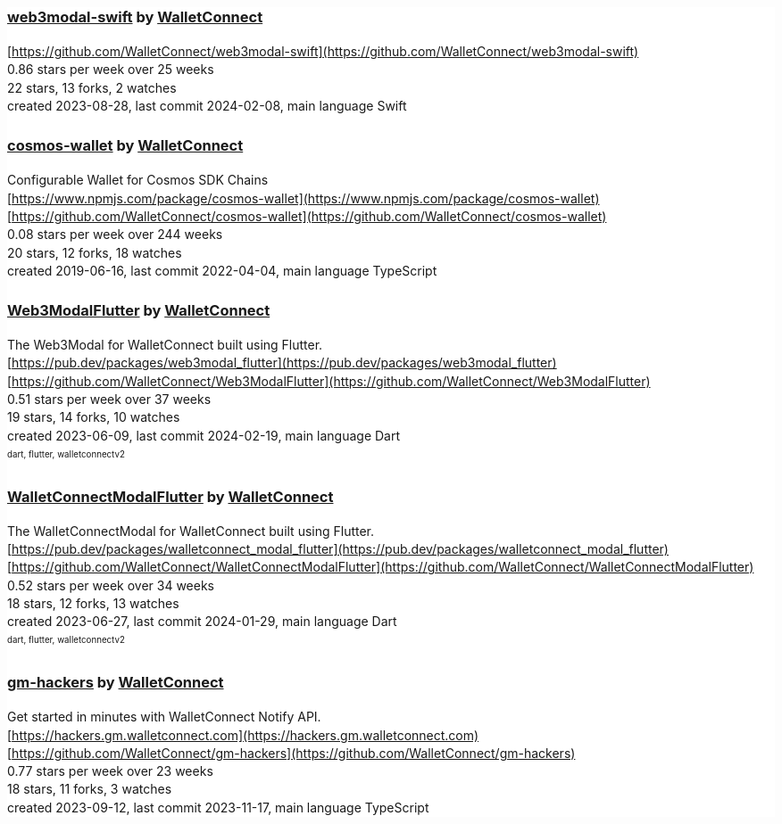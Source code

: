 
### [web3modal-swift](https://github.com/WalletConnect/web3modal-swift) by [WalletConnect](https://github.com/WalletConnect)  
  
[https://github.com/WalletConnect/web3modal-swift](https://github.com/WalletConnect/web3modal-swift)  
0.86 stars per week over 25 weeks  
22 stars, 13 forks, 2 watches  
created 2023-08-28, last commit 2024-02-08, main language Swift  


### [cosmos-wallet](https://github.com/WalletConnect/cosmos-wallet) by [WalletConnect](https://github.com/WalletConnect)  
Configurable Wallet for Cosmos SDK Chains  
[https://www.npmjs.com/package/cosmos-wallet](https://www.npmjs.com/package/cosmos-wallet)  
[https://github.com/WalletConnect/cosmos-wallet](https://github.com/WalletConnect/cosmos-wallet)  
0.08 stars per week over 244 weeks  
20 stars, 12 forks, 18 watches  
created 2019-06-16, last commit 2022-04-04, main language TypeScript  


### [Web3ModalFlutter](https://github.com/WalletConnect/Web3ModalFlutter) by [WalletConnect](https://github.com/WalletConnect)  
The Web3Modal for WalletConnect built using Flutter.  
[https://pub.dev/packages/web3modal_flutter](https://pub.dev/packages/web3modal_flutter)  
[https://github.com/WalletConnect/Web3ModalFlutter](https://github.com/WalletConnect/Web3ModalFlutter)  
0.51 stars per week over 37 weeks  
19 stars, 14 forks, 10 watches  
created 2023-06-09, last commit 2024-02-19, main language Dart  
<sub><sup>dart, flutter, walletconnectv2</sup></sub>


### [WalletConnectModalFlutter](https://github.com/WalletConnect/WalletConnectModalFlutter) by [WalletConnect](https://github.com/WalletConnect)  
The WalletConnectModal for WalletConnect built using Flutter.  
[https://pub.dev/packages/walletconnect_modal_flutter](https://pub.dev/packages/walletconnect_modal_flutter)  
[https://github.com/WalletConnect/WalletConnectModalFlutter](https://github.com/WalletConnect/WalletConnectModalFlutter)  
0.52 stars per week over 34 weeks  
18 stars, 12 forks, 13 watches  
created 2023-06-27, last commit 2024-01-29, main language Dart  
<sub><sup>dart, flutter, walletconnectv2</sup></sub>


### [gm-hackers](https://github.com/WalletConnect/gm-hackers) by [WalletConnect](https://github.com/WalletConnect)  
Get started in minutes with WalletConnect Notify API.  
[https://hackers.gm.walletconnect.com](https://hackers.gm.walletconnect.com)  
[https://github.com/WalletConnect/gm-hackers](https://github.com/WalletConnect/gm-hackers)  
0.77 stars per week over 23 weeks  
18 stars, 11 forks, 3 watches  
created 2023-09-12, last commit 2023-11-17, main language TypeScript  
